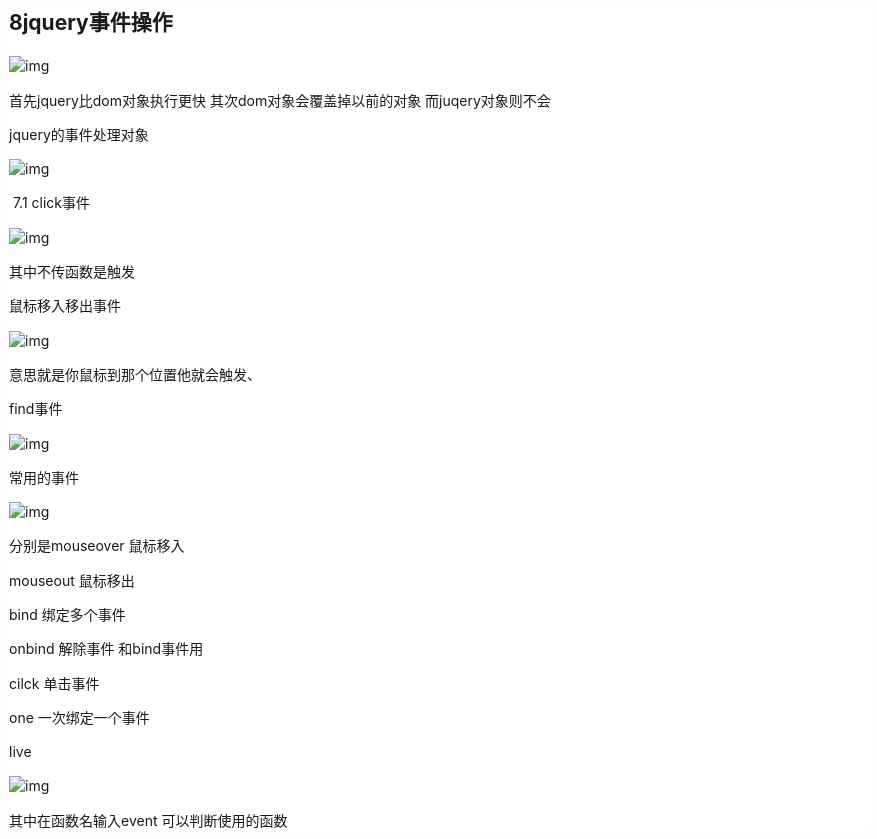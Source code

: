 
## 8jquery事件操作

![img](D:%5C%E6%9C%89%E9%81%93%E4%BA%91%E7%AC%94%E8%AE%B0%5CqqDBD1F84E1C986CF725E8AFDDB2DCE08F%5C843be097fc4d44cd9a2abba14870e4de%5Cclipboard.png)

 首先jquery比dom对象执行更快  其次dom对象会覆盖掉以前的对象 而juqery对象则不会

  jquery的事件处理对象

![img](D:%5C%E6%9C%89%E9%81%93%E4%BA%91%E7%AC%94%E8%AE%B0%5CqqDBD1F84E1C986CF725E8AFDDB2DCE08F%5C904692c61f5845a5a24291fbefe14321%5Cclipboard.png)

​        7.1  click事件

![img](D:%5C%E6%9C%89%E9%81%93%E4%BA%91%E7%AC%94%E8%AE%B0%5CqqDBD1F84E1C986CF725E8AFDDB2DCE08F%5C3cedc4b3ef7641d580671a1303f6bc9f%5Cclipboard.png)

其中不传函数是触发

鼠标移入移出事件

![img](D:%5C%E6%9C%89%E9%81%93%E4%BA%91%E7%AC%94%E8%AE%B0%5CqqDBD1F84E1C986CF725E8AFDDB2DCE08F%5C84f3824db459403da0d7993ed759232b%5Cclipboard.png)

意思就是你鼠标到那个位置他就会触发、

find事件

![img](D:%5C%E6%9C%89%E9%81%93%E4%BA%91%E7%AC%94%E8%AE%B0%5CqqDBD1F84E1C986CF725E8AFDDB2DCE08F%5C266f58aee31643029956ec9eea293e8b%5Cclipboard.png)

  常用的事件

![img](D:%5C%E6%9C%89%E9%81%93%E4%BA%91%E7%AC%94%E8%AE%B0%5CqqDBD1F84E1C986CF725E8AFDDB2DCE08F%5Cba29dae4781b4d0a93c8f2e684c7a958%5Cclipboard.png)

分别是mouseover 鼠标移入

mouseout  鼠标移出

bind   绑定多个事件

onbind  解除事件 和bind事件用

cilck  单击事件

one  一次绑定一个事件

live  

![img](D:%5C%E6%9C%89%E9%81%93%E4%BA%91%E7%AC%94%E8%AE%B0%5CqqDBD1F84E1C986CF725E8AFDDB2DCE08F%5Cf309cbb64b4446a8806f963978d8c087%5Cclipboard.png)

其中在函数名输入event   可以判断使用的函数   



